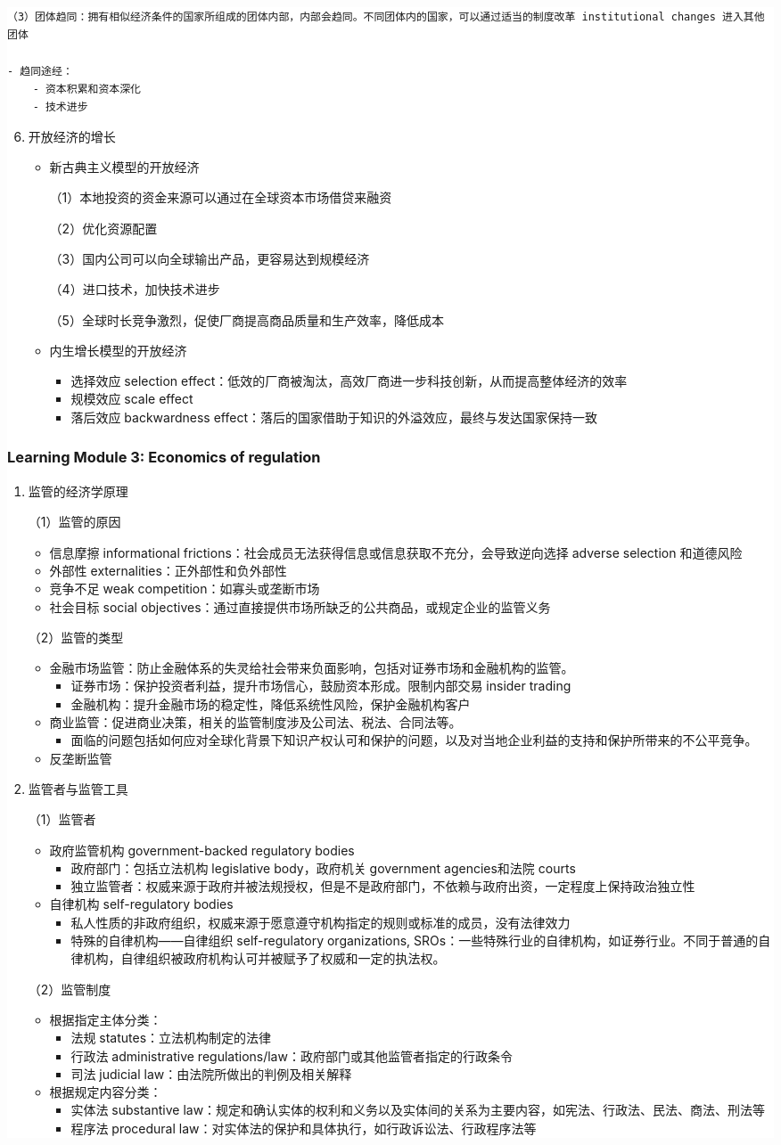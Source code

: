     （3）团体趋同：拥有相似经济条件的国家所组成的团体内部，内部会趋同。不同团体内的国家，可以通过适当的制度改革 institutional changes 进入其他团体
    
    - 趋同途经：
        - 资本积累和资本深化
        - 技术进步
6. 开放经济的增长
    - 新古典主义模型的开放经济
        
        （1）本地投资的资金来源可以通过在全球资本市场借贷来融资
        
        （2）优化资源配置
        
        （3）国内公司可以向全球输出产品，更容易达到规模经济
        
        （4）进口技术，加快技术进步
        
        （5）全球时长竞争激烈，促使厂商提高商品质量和生产效率，降低成本
        
    - 内生增长模型的开放经济
        - 选择效应 selection effect：低效的厂商被淘汰，高效厂商进一步科技创新，从而提高整体经济的效率
        - 规模效应 scale effect
        - 落后效应 backwardness effect：落后的国家借助于知识的外溢效应，最终与发达国家保持一致

### Learning Module 3: Economics of regulation

1. 监管的经济学原理
    
    （1）监管的原因
    
    - 信息摩擦 informational frictions：社会成员无法获得信息或信息获取不充分，会导致逆向选择 adverse selection 和道德风险
    - 外部性 externalities：正外部性和负外部性
    - 竞争不足 weak competition：如寡头或垄断市场
    - 社会目标 social objectives：通过直接提供市场所缺乏的公共商品，或规定企业的监管义务
    
    （2）监管的类型
    
    - 金融市场监管：防止金融体系的失灵给社会带来负面影响，包括对证券市场和金融机构的监管。
        - 证券市场：保护投资者利益，提升市场信心，鼓励资本形成。限制内部交易 insider trading
        - 金融机构：提升金融市场的稳定性，降低系统性风险，保护金融机构客户
    - 商业监管：促进商业决策，相关的监管制度涉及公司法、税法、合同法等。
        - 面临的问题包括如何应对全球化背景下知识产权认可和保护的问题，以及对当地企业利益的支持和保护所带来的不公平竞争。
    - 反垄断监管
2. 监管者与监管工具
    
    （1）监管者
    
    - 政府监管机构 government-backed regulatory bodies
        - 政府部门：包括立法机构 legislative body，政府机关 government agencies和法院 courts
        - 独立监管者：权威来源于政府并被法规授权，但是不是政府部门，不依赖与政府出资，一定程度上保持政治独立性
    - 自律机构 self-regulatory bodies
        - 私人性质的非政府组织，权威来源于愿意遵守机构指定的规则或标准的成员，没有法律效力
        - 特殊的自律机构——自律组织 self-regulatory organizations, SROs：一些特殊行业的自律机构，如证券行业。不同于普通的自律机构，自律组织被政府机构认可并被赋予了权威和一定的执法权。
    
    （2）监管制度
    
    - 根据指定主体分类：
        - 法规 statutes：立法机构制定的法律
        - 行政法 administrative regulations/law：政府部门或其他监管者指定的行政条令
        - 司法 judicial law：由法院所做出的判例及相关解释
    - 根据规定内容分类：
        - 实体法 substantive law：规定和确认实体的权利和义务以及实体间的关系为主要内容，如宪法、行政法、民法、商法、刑法等
        - 程序法 procedural law：对实体法的保护和具体执行，如行政诉讼法、行政程序法等
    